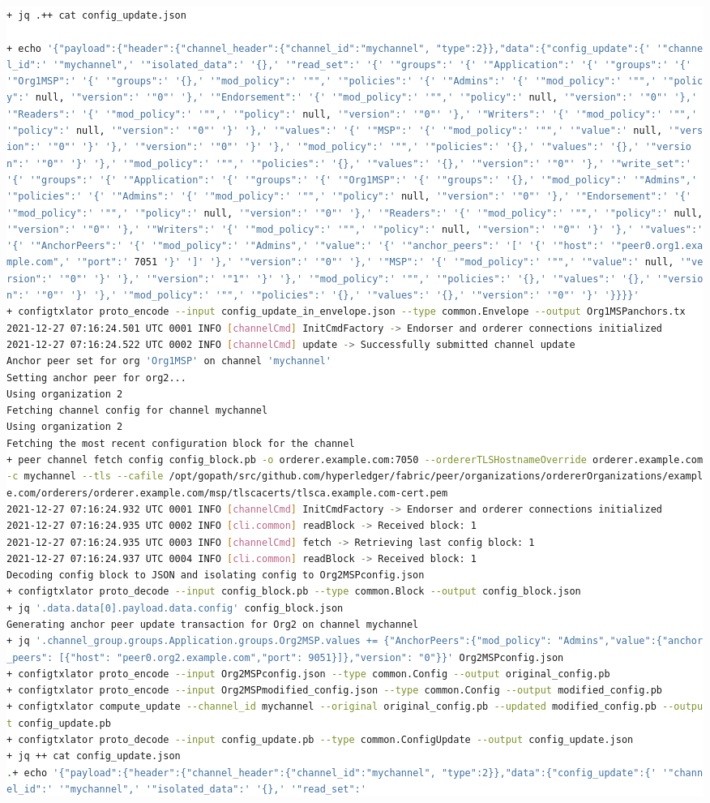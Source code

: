 ```bash
+ jq .++ cat config_update.json

+ echo '{"payload":{"header":{"channel_header":{"channel_id":"mychannel", "type":2}},"data":{"config_update":{' '"channel_id":' '"mychannel",' '"isolated_data":' '{},' '"read_set":' '{' '"groups":' '{' '"Application":' '{' '"groups":' '{' '"Org1MSP":' '{' '"groups":' '{},' '"mod_policy":' '"",' '"policies":' '{' '"Admins":' '{' '"mod_policy":' '"",' '"policy":' null, '"version":' '"0"' '},' '"Endorsement":' '{' '"mod_policy":' '"",' '"policy":' null, '"version":' '"0"' '},' '"Readers":' '{' '"mod_policy":' '"",' '"policy":' null, '"version":' '"0"' '},' '"Writers":' '{' '"mod_policy":' '"",' '"policy":' null, '"version":' '"0"' '}' '},' '"values":' '{' '"MSP":' '{' '"mod_policy":' '"",' '"value":' null, '"version":' '"0"' '}' '},' '"version":' '"0"' '}' '},' '"mod_policy":' '"",' '"policies":' '{},' '"values":' '{},' '"version":' '"0"' '}' '},' '"mod_policy":' '"",' '"policies":' '{},' '"values":' '{},' '"version":' '"0"' '},' '"write_set":' '{' '"groups":' '{' '"Application":' '{' '"groups":' '{' '"Org1MSP":' '{' '"groups":' '{},' '"mod_policy":' '"Admins",' '"policies":' '{' '"Admins":' '{' '"mod_policy":' '"",' '"policy":' null, '"version":' '"0"' '},' '"Endorsement":' '{' '"mod_policy":' '"",' '"policy":' null, '"version":' '"0"' '},' '"Readers":' '{' '"mod_policy":' '"",' '"policy":' null, '"version":' '"0"' '},' '"Writers":' '{' '"mod_policy":' '"",' '"policy":' null, '"version":' '"0"' '}' '},' '"values":' '{' '"AnchorPeers":' '{' '"mod_policy":' '"Admins",' '"value":' '{' '"anchor_peers":' '[' '{' '"host":' '"peer0.org1.example.com",' '"port":' 7051 '}' ']' '},' '"version":' '"0"' '},' '"MSP":' '{' '"mod_policy":' '"",' '"value":' null, '"version":' '"0"' '}' '},' '"version":' '"1"' '}' '},' '"mod_policy":' '"",' '"policies":' '{},' '"values":' '{},' '"version":' '"0"' '}' '},' '"mod_policy":' '"",' '"policies":' '{},' '"values":' '{},' '"version":' '"0"' '}' '}}}}'
+ configtxlator proto_encode --input config_update_in_envelope.json --type common.Envelope --output Org1MSPanchors.tx
2021-12-27 07:16:24.501 UTC 0001 INFO [channelCmd] InitCmdFactory -> Endorser and orderer connections initialized
2021-12-27 07:16:24.522 UTC 0002 INFO [channelCmd] update -> Successfully submitted channel update
Anchor peer set for org 'Org1MSP' on channel 'mychannel'
Setting anchor peer for org2...
Using organization 2
Fetching channel config for channel mychannel
Using organization 2
Fetching the most recent configuration block for the channel
+ peer channel fetch config config_block.pb -o orderer.example.com:7050 --ordererTLSHostnameOverride orderer.example.com -c mychannel --tls --cafile /opt/gopath/src/github.com/hyperledger/fabric/peer/organizations/ordererOrganizations/example.com/orderers/orderer.example.com/msp/tlscacerts/tlsca.example.com-cert.pem
2021-12-27 07:16:24.932 UTC 0001 INFO [channelCmd] InitCmdFactory -> Endorser and orderer connections initialized
2021-12-27 07:16:24.935 UTC 0002 INFO [cli.common] readBlock -> Received block: 1
2021-12-27 07:16:24.935 UTC 0003 INFO [channelCmd] fetch -> Retrieving last config block: 1
2021-12-27 07:16:24.937 UTC 0004 INFO [cli.common] readBlock -> Received block: 1
Decoding config block to JSON and isolating config to Org2MSPconfig.json
+ configtxlator proto_decode --input config_block.pb --type common.Block --output config_block.json
+ jq '.data.data[0].payload.data.config' config_block.json
Generating anchor peer update transaction for Org2 on channel mychannel
+ jq '.channel_group.groups.Application.groups.Org2MSP.values += {"AnchorPeers":{"mod_policy": "Admins","value":{"anchor_peers": [{"host": "peer0.org2.example.com","port": 9051}]},"version": "0"}}' Org2MSPconfig.json
+ configtxlator proto_encode --input Org2MSPconfig.json --type common.Config --output original_config.pb
+ configtxlator proto_encode --input Org2MSPmodified_config.json --type common.Config --output modified_config.pb
+ configtxlator compute_update --channel_id mychannel --original original_config.pb --updated modified_config.pb --output config_update.pb
+ configtxlator proto_decode --input config_update.pb --type common.ConfigUpdate --output config_update.json
+ jq ++ cat config_update.json
.+ echo '{"payload":{"header":{"channel_header":{"channel_id":"mychannel", "type":2}},"data":{"config_update":{' '"channel_id":' '"mychannel",' '"isolated_data":' '{},' '"read_set":' 
```